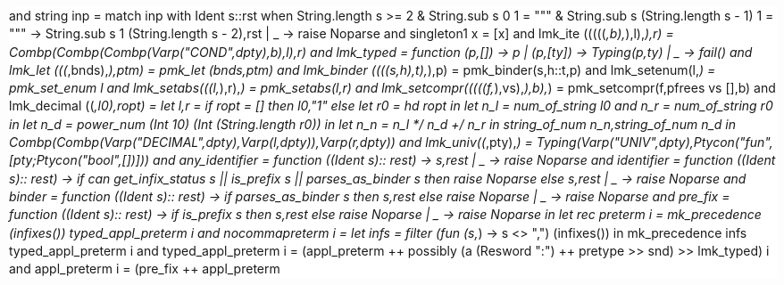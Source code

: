   and string inp =
    match inp with
      Ident s::rst when String.length s >= 2 &
                        String.sub s 0 1 = "\"" &
                        String.sub s (String.length s - 1) 1 = "\""
       -> String.sub s 1 (String.length s - 2),rst
    | _ -> raise Noparse
  and singleton1 x = [x]
  and lmk_ite (((((_,b),_),l),_),r) =
          Combp(Combp(Combp(Varp("COND",dpty),b),l),r)
  and lmk_typed =
    function (p,[]) -> p | (p,[ty]) -> Typing(p,ty) | _ -> fail()
  and lmk_let (((_,bnds),_),ptm) = pmk_let (bnds,ptm)
  and lmk_binder ((((s,h),t),_),p) = pmk_binder(s,h::t,p)
  and lmk_setenum(l,_) = pmk_set_enum l
  and lmk_setabs(((l,_),r),_) = pmk_setabs(l,r)
  and lmk_setcompr(((((f,_),vs),_),b),_) =
     pmk_setcompr(f,pfrees vs [],b)
  and lmk_decimal ((_,l0),ropt) =
    let l,r = if ropt = [] then l0,"1" else
              let r0 = hd ropt in
              let n_l = num_of_string l0
              and n_r = num_of_string r0 in
              let n_d = power_num (Int 10) (Int (String.length r0)) in
              let n_n = n_l */ n_d +/ n_r in
              string_of_num n_n,string_of_num n_d in
     Combp(Combp(Varp("DECIMAL",dpty),Varp(l,dpty)),Varp(r,dpty))
  and lmk_univ((_,pty),_) =
    Typing(Varp("UNIV",dpty),Ptycon("fun",[pty;Ptycon("bool",[])]))
  and any_identifier =
    function
        ((Ident s):: rest) -> s,rest
      | _ -> raise Noparse
  and identifier =
    function
       ((Ident s):: rest) ->
        if can get_infix_status s || is_prefix s || parses_as_binder s
        then raise Noparse else s,rest
      | _ -> raise Noparse
  and binder =
    function
        ((Ident s):: rest) ->
        if parses_as_binder s then s,rest else raise Noparse
      | _ -> raise Noparse
  and pre_fix =
    function
        ((Ident s):: rest) ->
        if is_prefix s then s,rest else raise Noparse
      | _ -> raise Noparse in
  let rec preterm i =
    mk_precedence (infixes()) typed_appl_preterm i
  and nocommapreterm i =
    let infs = filter (fun (s,_) -> s <> ",") (infixes()) in
    mk_precedence infs typed_appl_preterm i
  and typed_appl_preterm i =
    (appl_preterm ++
     possibly (a (Resword ":") ++ pretype >> snd)
    >> lmk_typed) i
  and appl_preterm i =
    (pre_fix ++ appl_preterm